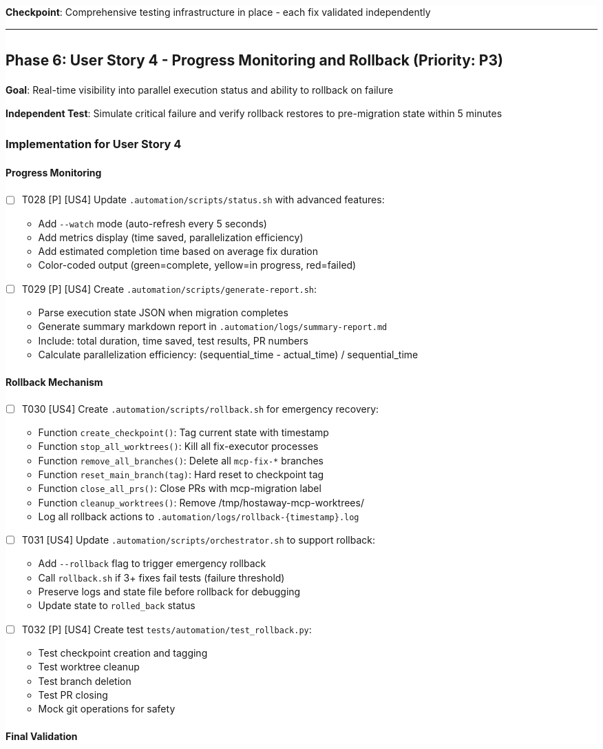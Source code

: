 **Checkpoint**: Comprehensive testing infrastructure in place - each fix validated independently

---

## Phase 6: User Story 4 - Progress Monitoring and Rollback (Priority: P3)

**Goal**: Real-time visibility into parallel execution status and ability to rollback on failure

**Independent Test**: Simulate critical failure and verify rollback restores to pre-migration state within 5 minutes

### Implementation for User Story 4

#### Progress Monitoring

- [ ] T028 [P] [US4] Update `.automation/scripts/status.sh` with advanced features:
  - Add `--watch` mode (auto-refresh every 5 seconds)
  - Add metrics display (time saved, parallelization efficiency)
  - Add estimated completion time based on average fix duration
  - Color-coded output (green=complete, yellow=in progress, red=failed)

- [ ] T029 [P] [US4] Create `.automation/scripts/generate-report.sh`:
  - Parse execution state JSON when migration completes
  - Generate summary markdown report in `.automation/logs/summary-report.md`
  - Include: total duration, time saved, test results, PR numbers
  - Calculate parallelization efficiency: (sequential_time - actual_time) / sequential_time

#### Rollback Mechanism

- [ ] T030 [US4] Create `.automation/scripts/rollback.sh` for emergency recovery:
  - Function `create_checkpoint()`: Tag current state with timestamp
  - Function `stop_all_worktrees()`: Kill all fix-executor processes
  - Function `remove_all_branches()`: Delete all `mcp-fix-*` branches
  - Function `reset_main_branch(tag)`: Hard reset to checkpoint tag
  - Function `close_all_prs()`: Close PRs with mcp-migration label
  - Function `cleanup_worktrees()`: Remove /tmp/hostaway-mcp-worktrees/
  - Log all rollback actions to `.automation/logs/rollback-{timestamp}.log`

- [ ] T031 [US4] Update `.automation/scripts/orchestrator.sh` to support rollback:
  - Add `--rollback` flag to trigger emergency rollback
  - Call `rollback.sh` if 3+ fixes fail tests (failure threshold)
  - Preserve logs and state file before rollback for debugging
  - Update state to `rolled_back` status

- [ ] T032 [P] [US4] Create test `tests/automation/test_rollback.py`:
  - Test checkpoint creation and tagging
  - Test worktree cleanup
  - Test branch deletion
  - Test PR closing
  - Mock git operations for safety

#### Final Validation
